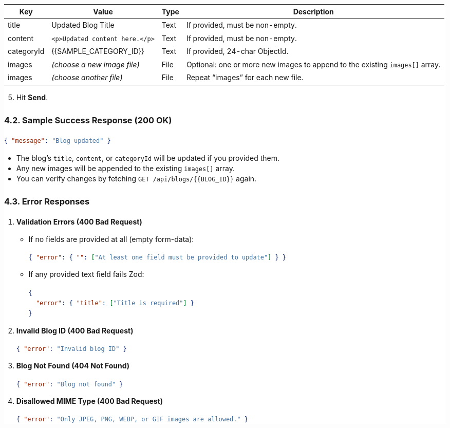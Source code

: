    | Key        | Value                          | Type | Description                                                                  |
   | ---------- | ------------------------------ | ---- | ---------------------------------------------------------------------------- |
   | title      | Updated Blog Title             | Text | If provided, must be non-empty.                                              |
   | content    | `<p>Updated content here.</p>` | Text | If provided, must be non-empty.                                              |
   | categoryId | {{SAMPLE\_CATEGORY\_ID}}       | Text | If provided, 24-char ObjectId.                                               |
   | images     | *(choose a new image file)*    | File | Optional: one or more new images to append to the existing `images[]` array. |
   | images     | *(choose another file)*        | File | Repeat “images” for each new file.                                           |

5. Hit **Send**.

### 4.2. Sample Success Response (200 OK)

```json
{ "message": "Blog updated" }
```

* The blog’s `title`, `content`, or `categoryId` will be updated if you provided them.
* Any new images will be appended to the existing `images[]` array.
* You can verify changes by fetching `GET /api/blogs/{{BLOG_ID}}` again.

### 4.3. Error Responses

1. **Validation Errors (400 Bad Request)**

   * If no fields are provided at all (empty form-data):

     ```json
     { "error": { "": ["At least one field must be provided to update"] } }
     ```
   * If any provided text field fails Zod:

     ```json
     {
       "error": { "title": ["Title is required"] }
     }
     ```

2. **Invalid Blog ID (400 Bad Request)**

   ```json
   { "error": "Invalid blog ID" }
   ```

3. **Blog Not Found (404 Not Found)**

   ```json
   { "error": "Blog not found" }
   ```

4. **Disallowed MIME Type (400 Bad Request)**

   ```json
   { "error": "Only JPEG, PNG, WEBP, or GIF images are allowed." }
   ```
